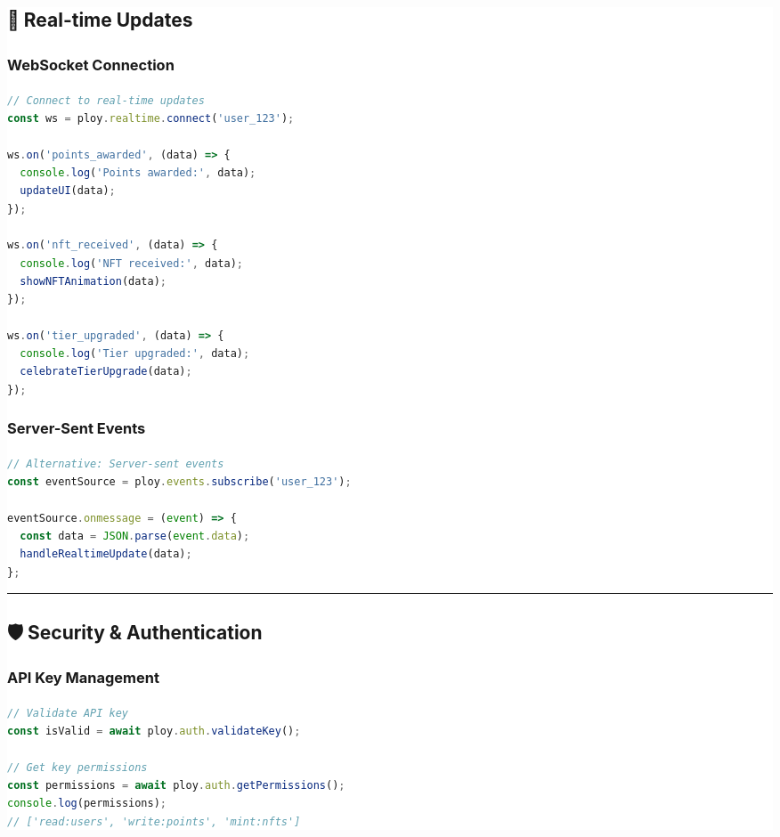 
## 🔄 Real-time Updates

### **WebSocket Connection**

```typescript
// Connect to real-time updates
const ws = ploy.realtime.connect('user_123');

ws.on('points_awarded', (data) => {
  console.log('Points awarded:', data);
  updateUI(data);
});

ws.on('nft_received', (data) => {
  console.log('NFT received:', data);
  showNFTAnimation(data);
});

ws.on('tier_upgraded', (data) => {
  console.log('Tier upgraded:', data);
  celebrateTierUpgrade(data);
});
```

### **Server-Sent Events**

```typescript
// Alternative: Server-sent events
const eventSource = ploy.events.subscribe('user_123');

eventSource.onmessage = (event) => {
  const data = JSON.parse(event.data);
  handleRealtimeUpdate(data);
};
```

---

## 🛡️ Security & Authentication

### **API Key Management**

```typescript
// Validate API key
const isValid = await ploy.auth.validateKey();

// Get key permissions
const permissions = await ploy.auth.getPermissions();
console.log(permissions);
// ['read:users', 'write:points', 'mint:nfts']
```
